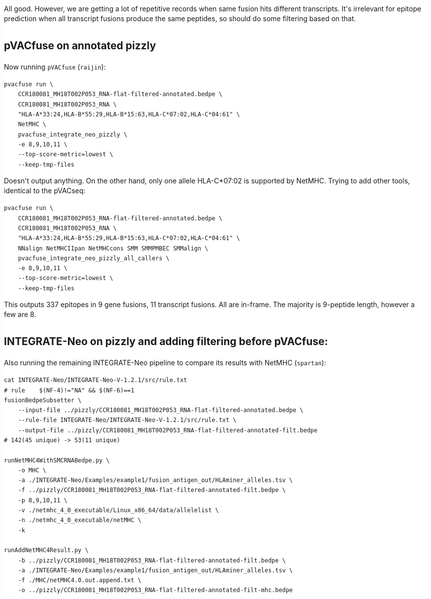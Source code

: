 All good. However, we are getting a lot of repetitive records when same fusion hits different transcripts. It's irrelevant for epitope prediction when all transcript fusions produce the same peptides, so should do some filtering based on that.

## pVACfuse on annotated pizzly 

Now running `pVACfuse` (`raijin`):

```
pvacfuse run \
    CCR180081_MH18T002P053_RNA-flat-filtered-annotated.bedpe \
    CCR180081_MH18T002P053_RNA \
    "HLA-A*33:24,HLA-B*55:29,HLA-B*15:63,HLA-C*07:02,HLA-C*04:61" \
    NetMHC \
    pvacfuse_integrate_neo_pizzly \
    -e 8,9,10,11 \
    --top-score-metric=lowest \
    --keep-tmp-files
```

Doesn't output anything. On the other hand, only one allele HLA-C*07:02 is supported by NetMHC. Trying to add other tools, identical to the pVACseq:

```
pvacfuse run \
    CCR180081_MH18T002P053_RNA-flat-filtered-annotated.bedpe \
    CCR180081_MH18T002P053_RNA \
    "HLA-A*33:24,HLA-B*55:29,HLA-B*15:63,HLA-C*07:02,HLA-C*04:61" \
    NNalign NetMHCIIpan NetMHCcons SMM SMMPMBEC SMMalign \
    pvacfuse_integrate_neo_pizzly_all_callers \
    -e 8,9,10,11 \
    --top-score-metric=lowest \
    --keep-tmp-files
```

This outputs 337 epitopes in 9 gene fusions, 11 transcript fusions. All are in-frame. The majority is 9-peptide length, however a few are 8. 


## INTEGRATE-Neo on pizzly and adding filtering before pVACfuse:

Also running the remaining INTEGRATE-Neo pipeline to compare its results with NetMHC (`spartan`):
 
```
cat INTEGRATE-Neo/INTEGRATE-Neo-V-1.2.1/src/rule.txt
# rule    $(NF-4)!="NA" && $(NF-6)==1
fusionBedpeSubsetter \
    --input-file ../pizzly/CCR180081_MH18T002P053_RNA-flat-filtered-annotated.bedpe \
    --rule-file INTEGRATE-Neo/INTEGRATE-Neo-V-1.2.1/src/rule.txt \
    --output-file ../pizzly/CCR180081_MH18T002P053_RNA-flat-filtered-annotated-filt.bedpe
# 142(45 unique) -> 53(11 unique)

runNetMHC4WithSMCRNABedpe.py \
    -o MHC \
    -a ./INTEGRATE-Neo/Examples/example1/fusion_antigen_out/HLAminer_alleles.tsv \
    -f ../pizzly/CCR180081_MH18T002P053_RNA-flat-filtered-annotated-filt.bedpe \
    -p 8,9,10,11 \
    -v ./netmhc_4_0_executable/Linux_x86_64/data/allelelist \
    -n ./netmhc_4_0_executable/netMHC \
    -k

runAddNetMHC4Result.py \
    -b ../pizzly/CCR180081_MH18T002P053_RNA-flat-filtered-annotated-filt.bedpe \
    -a ./INTEGRATE-Neo/Examples/example1/fusion_antigen_out/HLAminer_alleles.tsv \
    -f ./MHC/netMHC4.0.out.append.txt \
    -o ../pizzly/CCR180081_MH18T002P053_RNA-flat-filtered-annotated-filt-mhc.bedpe
```